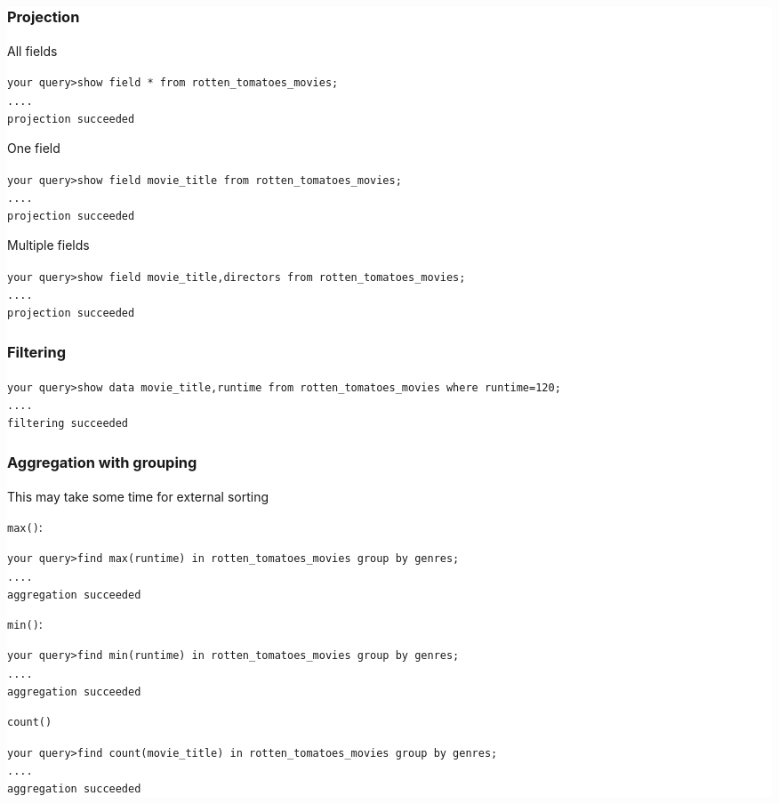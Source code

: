 ### Projection

All fields

```
your query>show field * from rotten_tomatoes_movies;
....
projection succeeded
```

One field

```
your query>show field movie_title from rotten_tomatoes_movies;
....
projection succeeded
```

Multiple fields

```
your query>show field movie_title,directors from rotten_tomatoes_movies;
....
projection succeeded
```

### Filtering

```
your query>show data movie_title,runtime from rotten_tomatoes_movies where runtime=120;
....
filtering succeeded
```

### Aggregation with grouping

This may take some time for external sorting

`max()`:

```
your query>find max(runtime) in rotten_tomatoes_movies group by genres;
....
aggregation succeeded
```

`min()`:

```
your query>find min(runtime) in rotten_tomatoes_movies group by genres;
....
aggregation succeeded
```

`count()`

```
your query>find count(movie_title) in rotten_tomatoes_movies group by genres;
....
aggregation succeeded
```
